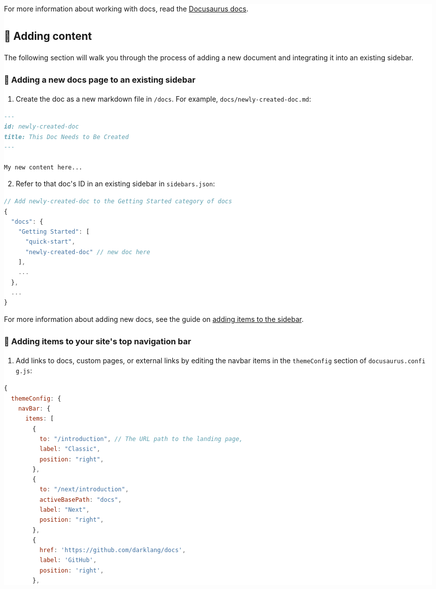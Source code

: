 For more information about working with docs, read the [Docusaurus docs](https://docusaurus.io/docs/en/navigation).

## 📝 Adding content

The following section will walk you through the process of adding a new document
and integrating it into an existing sidebar.

### 🔵 Adding a new docs page to an existing sidebar

1. Create the doc as a new markdown file in `/docs`. For example, `docs/newly-created-doc.md`:

```md
---
id: newly-created-doc
title: This Doc Needs to Be Created
---

My new content here...
```

2. Refer to that doc's ID in an existing sidebar in `sidebars.json`:

```javascript
// Add newly-created-doc to the Getting Started category of docs
{
  "docs": {
    "Getting Started": [
      "quick-start",
      "newly-created-doc" // new doc here
    ],
    ...
  },
  ...
}
```

For more information about adding new docs, see the guide on
[adding items to the sidebar](https://docusaurus.io/docs/sidebar/items).

### 🔵 Adding items to your site's top navigation bar

1. Add links to docs, custom pages, or external links by editing the navbar items in the `themeConfig`
section of `docusaurus.config.js`:

```javascript
{
  themeConfig: {
    navBar: {
      items: [
        {
          to: "/introduction", // The URL path to the landing page, 
          label: "Classic",
          position: "right",
        },
        {
          to: "/next/introduction",
          activeBasePath: "docs",
          label: "Next",
          position: "right",
        },  
        {
          href: 'https://github.com/darklang/docs',
          label: 'GitHub',
          position: 'right',
        },
```
